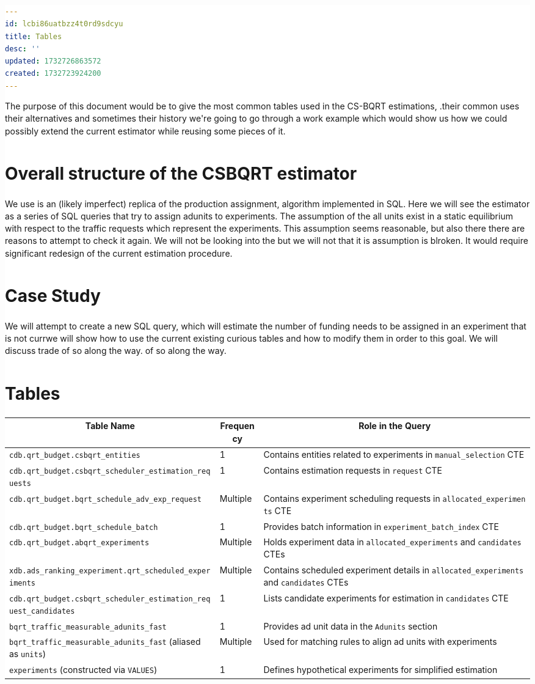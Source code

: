 ```yaml
---
id: lcbi86uatbzz4t0rd9sdcyu
title: Tables
desc: ''
updated: 1732726863572
created: 1732723924200
---
```



The purpose of this document would be to give the most common tables used in the CS-BQRT estimations, .their common uses their alternatives and sometimes their history we're going to go through a work example which would show us how we could possibly extend the current estimator while reusing some pieces of it.


# Overall structure of the CSBQRT estimator

We use is an (likely imperfect) replica of the production assignment, algorithm implemented in SQL.
Here we will see the estimator as a series of SQL queries that try to assign adunits to experiments.
The assumption of the all units exist in a static equilibrium with respect to the traffic requests which represent the experiments. This assumption seems reasonable, but also there there are reasons to attempt to check it again. We will not be looking into the but we will not that it is assumption is blroken. It would require significant redesign of the current estimation procedure.

# Case Study

We will attempt to create a new SQL query, which will estimate the number of funding needs to be assigned in an experiment that is not currwe will show how to use the current existing curious tables and how to modify them in order to this goal. We will discuss trade of so along the way. of so along the way.


# Tables

| Table Name                                                       | Frequency | Role in the Query                                                                         |
|------------------------------------------------------------------|-----------|-------------------------------------------------------------------------------------------|
| `cdb.qrt_budget.csbqrt_entities`                                 | 1         | Contains entities related to experiments in `manual_selection` CTE                        |
| `cdb.qrt_budget.csbqrt_scheduler_estimation_requests`            | 1         | Contains estimation requests in `request` CTE                                             |
| `cdb.qrt_budget.bqrt_schedule_adv_exp_request`                   | Multiple  | Contains experiment scheduling requests in `allocated_experiments` CTE                    |
| `cdb.qrt_budget.bqrt_schedule_batch`                             | 1         | Provides batch information in `experiment_batch_index` CTE                                |
| `cdb.qrt_budget.abqrt_experiments`                               | Multiple  | Holds experiment data in `allocated_experiments` and `candidates` CTEs                    |
| `xdb.ads_ranking_experiment.qrt_scheduled_experiments`           | Multiple  | Contains scheduled experiment details in `allocated_experiments` and `candidates` CTEs    |
| `cdb.qrt_budget.csbqrt_scheduler_estimation_request_candidates`  | 1         | Lists candidate experiments for estimation in `candidates` CTE                            |
| `bqrt_traffic_measurable_adunits_fast`                           | 1         | Provides ad unit data in the `Adunits` section                                            |
| `bqrt_traffic_measurable_adunits_fast` (aliased as `units`)      | Multiple  | Used for matching rules to align ad units with experiments                                |
| `experiments` (constructed via `VALUES`)                         | 1         | Defines hypothetical experiments for simplified estimation                                |
